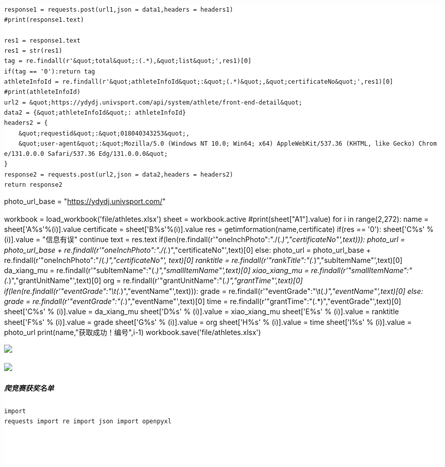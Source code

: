     response1 = requests.post(url1,json = data1,headers = headers1)
    #print(response1.text)

    res1 = response1.text
    res1 = str(res1)
    tag = re.findall(r'&quot;total&quot;:(.*),&quot;list&quot;',res1)[0]
    if(tag == '0'):return tag
    athleteInfoId = re.findall(r'&quot;athleteInfoId&quot;:&quot;(.*)&quot;,&quot;certificateNo&quot;',res1)[0]
    #print(athleteInfoId)
    url2 = &quot;https://ydydj.univsport.com/api/system/athlete/front-end-detail&quot;
    data2 = {&quot;athleteInfoId&quot;: athleteInfoId}
    headers2 = {
        &quot;requestid&quot;:&quot;018040343253&quot;,
        &quot;user-agent&quot;:&quot;Mozilla/5.0 (Windows NT 10.0; Win64; x64) AppleWebKit/537.36 (KHTML, like Gecko) Chrome/131.0.0.0 Safari/537.36 Edg/131.0.0.0&quot;
    }
    response2 = requests.post(url2,json = data2,headers = headers2)
    return response2

photo_url_base = &quot;https://ydydj.univsport.com/&quot;

workbook = load_workbook('file/athletes.xlsx')
sheet = workbook.active
#print(sheet[&quot;A1&quot;].value)
for i in range(2,272):
    name = sheet['A%s'%(i)].value
    certificate = sheet['B%s'%(i)].value
    res = getimformation(name,certificate)
    if(res == '0'):
        sheet['C%s' % (i)].value = &quot;信息有误&quot;
        continue
    text = res.text
    if(len(re.findall(r'&quot;oneInchPhoto&quot;:&quot;./(.*)&quot;,&quot;certificateNo&quot;',text))):
        photo_url = photo_url_base + re.findall(r'&quot;oneInchPhoto&quot;:&quot;./(.*)&quot;,&quot;certificateNo&quot;',text)[0]
    else:
        photo_url = photo_url_base + re.findall(r'&quot;oneInchPhoto&quot;:&quot;/(.*)&quot;,&quot;certificateNo&quot;', text)[0]
    ranktitle = re.findall(r'&quot;rankTitle&quot;:&quot;(.*)&quot;,&quot;subItemName&quot;',text)[0]
    da_xiang_mu = re.findall(r'&quot;subItemName&quot;:&quot;(.*)&quot;,&quot;smallItemName&quot;',text)[0]
    xiao_xiang_mu = re.findall(r'&quot;smallItemName&quot;:&quot;(.*)&quot;,&quot;grantUnitName&quot;',text)[0]
    org = re.findall(r'&quot;grantUnitName&quot;:&quot;(.*)&quot;,&quot;grantTime&quot;',text)[0]
    if(len(re.findall(r'&quot;eventGrade&quot;:&quot;\\t(.*)&quot;,&quot;eventName&quot;',text))):
        grade = re.findall(r'&quot;eventGrade&quot;:&quot;\\t(.*)&quot;,&quot;eventName&quot;',text)[0]
    else: grade = re.findall(r'&quot;eventGrade&quot;:&quot;(.*)&quot;,&quot;eventName&quot;',text)[0]
    time = re.findall(r'&quot;grantTime&quot;:&quot;(.*)&quot;,&quot;eventGrade&quot;',text)[0]
    sheet['C%s' % (i)].value = da_xiang_mu
    sheet['D%s' % (i)].value = xiao_xiang_mu
    sheet['E%s' % (i)].value = ranktitle
    sheet['F%s' % (i)].value = grade
    sheet['G%s' % (i)].value = org
    sheet['H%s' % (i)].value = time
    sheet['I%s' % (i)].value = photo_url
    print(name,&quot;获取成功！编号&quot;,i-1)
workbook.save('file/athletes.xlsx')</code></pre><p id="uf64fef80" class="ne-p"><img src="https://cdn.nlark.com/yuque/0/2024/gif/46961905/1732031090578-0ec3457d-fceb-4c94-a691-7002c067a39f.gif" width="1679.3333333333333" id="odOM7" class="ne-image"></p><p id="u0689d757" class="ne-p"><img src="https://cdn.nlark.com/yuque/0/2024/png/46961905/1732031248701-53032cb8-7305-4ae9-acde-7595fcff5c86.png" width="1706" id="u36510019" class="ne-image"></p><h5 id="kedOt"><span class="ne-text">爬竞赛获奖名单</span></h5><pre data-language="python" id="B6S0M" class="ne-codeblock language-python"><code>import requests
import re
import json
import openpyxl
